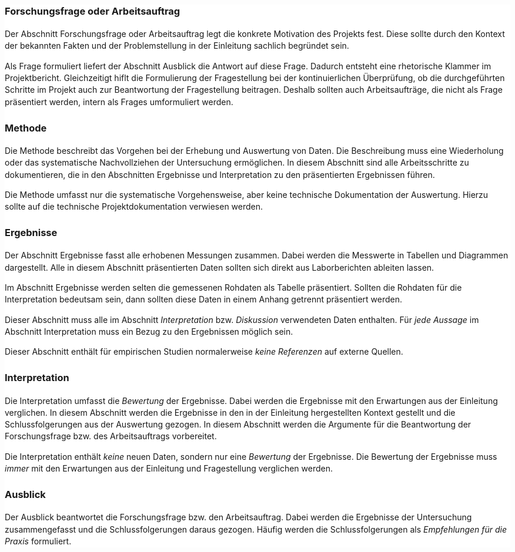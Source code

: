 ### Forschungsfrage oder Arbeitsauftrag

Der Abschnitt Forschungsfrage oder Arbeitsauftrag legt die konkrete Motivation des Projekts fest. Diese sollte durch den Kontext der bekannten Fakten und der Problemstellung in der Einleitung sachlich begründet sein. 

Als Frage formuliert liefert der Abschnitt Ausblick die Antwort auf diese Frage. Dadurch entsteht eine rhetorische Klammer im Projektbericht. Gleichzeitigt hiflt die Formulierung der Fragestellung bei der kontinuierlichen Überprüfung, ob die durchgeführten Schritte im Projekt auch zur Beantwortung der Fragestellung beitragen. Deshalb sollten auch Arbeitsaufträge, die nicht als Frage präsentiert werden, intern als Frages umformuliert werden. 

### Methode

Die Methode beschreibt das Vorgehen bei der Erhebung und Auswertung von Daten. Die Beschreibung muss eine Wiederholung oder das systematische Nachvollziehen der Untersuchung ermöglichen. In diesem Abschnitt sind alle Arbeitsschritte zu dokumentieren, die in den Abschnitten Ergebnisse und Interpretation zu den präsentierten Ergebnissen führen. 

Die Methode umfasst nur die systematische Vorgehensweise, aber keine technische Dokumentation der Auswertung. Hierzu sollte auf die technische Projektdokumentation verwiesen werden.

### Ergebnisse

Der Abschnitt Ergebnisse fasst alle erhobenen Messungen zusammen. Dabei werden die Messwerte in Tabellen und Diagrammen dargestellt. Alle in diesem Abschnitt präsentierten Daten sollten sich direkt aus Laborberichten ableiten lassen.

Im Abschnitt Ergebnisse werden selten die gemessenen Rohdaten als Tabelle präsentiert. Sollten die Rohdaten für die Interpretation bedeutsam sein, dann sollten diese Daten in einem Anhang getrennt präsentiert werden.

Dieser Abschnitt muss alle im Abschnitt *Interpretation* bzw. *Diskussion* verwendeten Daten enthalten. Für *jede Aussage* im Abschnitt Interpretation muss ein Bezug zu den Ergebnissen möglich sein. 

Dieser Abschnitt enthält für empirischen Studien normalerweise *keine Referenzen* auf externe Quellen.

### Interpretation

Die Interpretation umfasst die *Bewertung* der Ergebnisse. Dabei werden die Ergebnisse mit den Erwartungen aus der Einleitung verglichen. In diesem Abschnitt werden die Ergebnisse in den in der Einleitung hergestellten Kontext gestellt und die Schlussfolgerungen aus der Auswertung gezogen. In diesem Abschnitt werden die Argumente für die Beantwortung der Forschungsfrage bzw. des Arbeitsauftrags vorbereitet.

Die Interpretation enthält *keine* neuen Daten, sondern nur eine *Bewertung* der Ergebnisse. Die Bewertung der Ergebnisse muss *immer* mit den Erwartungen aus der Einleitung und Fragestellung verglichen werden.

### Ausblick

Der Ausblick beantwortet die Forschungsfrage bzw. den Arbeitsauftrag. Dabei werden die Ergebnisse der Untersuchung zusammengefasst und die Schlussfolgerungen daraus gezogen. Häufig werden die Schlussfolgerungen als *Empfehlungen für die Praxis* formuliert.
